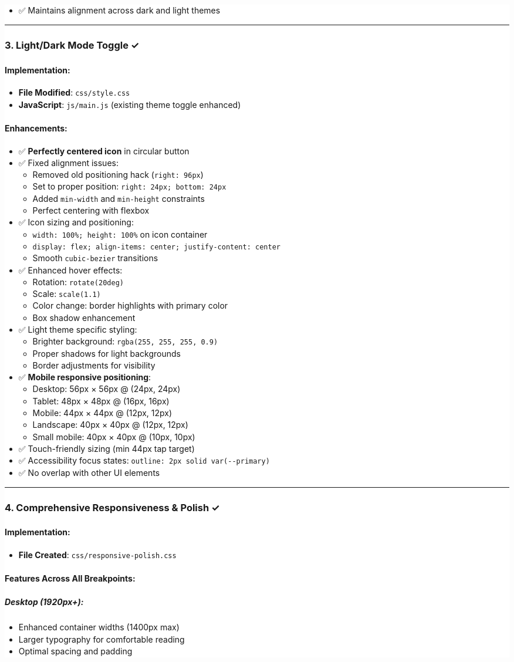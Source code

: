 - ✅ Maintains alignment across dark and light themes

---

### 3. **Light/Dark Mode Toggle** ✓

#### Implementation:
- **File Modified**: `css/style.css`
- **JavaScript**: `js/main.js` (existing theme toggle enhanced)

#### Enhancements:
- ✅ **Perfectly centered icon** in circular button
- ✅ Fixed alignment issues:
  - Removed old positioning hack (`right: 96px`)
  - Set to proper position: `right: 24px; bottom: 24px`
  - Added `min-width` and `min-height` constraints
  - Perfect centering with flexbox
- ✅ Icon sizing and positioning:
  - `width: 100%; height: 100%` on icon container
  - `display: flex; align-items: center; justify-content: center`
  - Smooth `cubic-bezier` transitions
- ✅ Enhanced hover effects:
  - Rotation: `rotate(20deg)`
  - Scale: `scale(1.1)`
  - Color change: border highlights with primary color
  - Box shadow enhancement
- ✅ Light theme specific styling:
  - Brighter background: `rgba(255, 255, 255, 0.9)`
  - Proper shadows for light backgrounds
  - Border adjustments for visibility
- ✅ **Mobile responsive positioning**:
  - Desktop: 56px × 56px @ (24px, 24px)
  - Tablet: 48px × 48px @ (16px, 16px)
  - Mobile: 44px × 44px @ (12px, 12px)
  - Landscape: 40px × 40px @ (12px, 12px)
  - Small mobile: 40px × 40px @ (10px, 10px)
- ✅ Touch-friendly sizing (min 44px tap target)
- ✅ Accessibility focus states: `outline: 2px solid var(--primary)`
- ✅ No overlap with other UI elements

---

### 4. **Comprehensive Responsiveness & Polish** ✓

#### Implementation:
- **File Created**: `css/responsive-polish.css`

#### Features Across All Breakpoints:

##### **Desktop (1920px+):**
- Enhanced container widths (1400px max)
- Larger typography for comfortable reading
- Optimal spacing and padding
